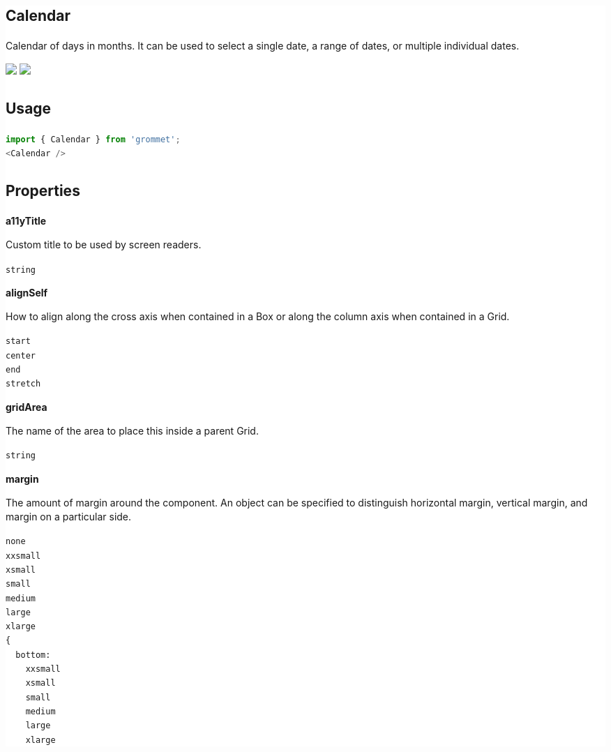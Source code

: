## Calendar
Calendar of days in months.
      It can be used to select a single date, a range of dates, or multiple
      individual dates.

[![](https://cdn-images-1.medium.com/fit/c/120/120/1*TD1P0HtIH9zF0UEH28zYtw.png)](https://storybook.grommet.io/?selectedKind=Calendar&full=0&addons=0&stories=1&panelRight=0) [![](https://codesandbox.io/static/img/play-codesandbox.svg)](https://codesandbox.io/s/github/grommet/grommet-sandbox?initialpath=calendar&module=%2Fsrc%2FCalendar.js)
## Usage

```javascript
import { Calendar } from 'grommet';
<Calendar />
```

## Properties

**a11yTitle**

Custom title to be used by screen readers.

```
string
```

**alignSelf**

How to align along the cross axis when contained in
      a Box or along the column axis when contained in a Grid.

```
start
center
end
stretch
```

**gridArea**

The name of the area to place
    this inside a parent Grid.

```
string
```

**margin**

The amount of margin around the component. An object can
      be specified to distinguish horizontal margin, vertical margin, and
      margin on a particular side.

```
none
xxsmall
xsmall
small
medium
large
xlarge
{
  bottom: 
    xxsmall
    xsmall
    small
    medium
    large
    xlarge
```